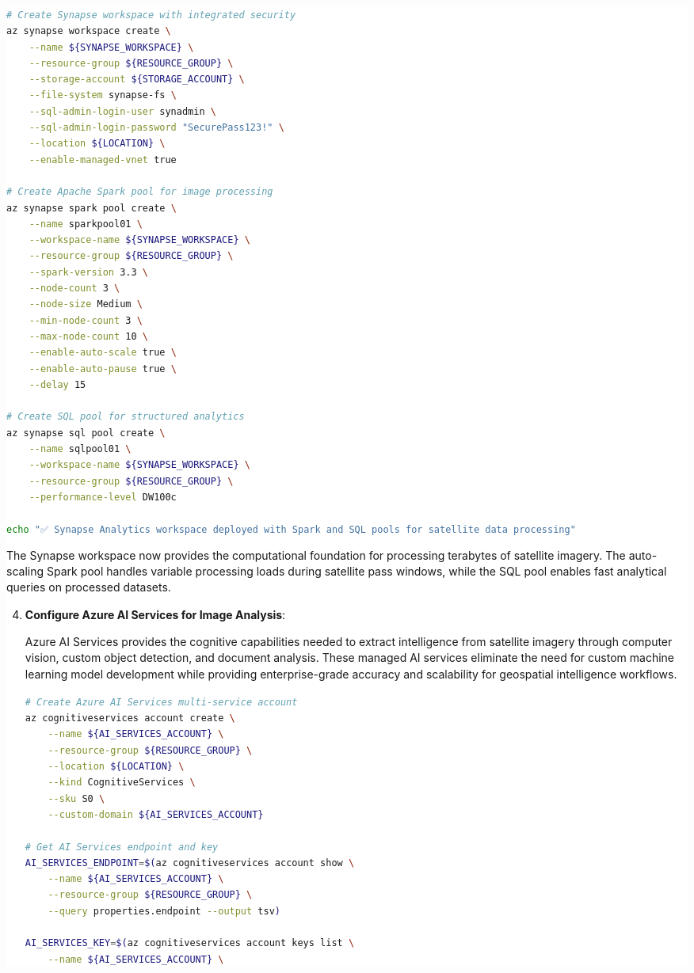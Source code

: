    ```bash
   # Create Synapse workspace with integrated security
   az synapse workspace create \
       --name ${SYNAPSE_WORKSPACE} \
       --resource-group ${RESOURCE_GROUP} \
       --storage-account ${STORAGE_ACCOUNT} \
       --file-system synapse-fs \
       --sql-admin-login-user synadmin \
       --sql-admin-login-password "SecurePass123!" \
       --location ${LOCATION} \
       --enable-managed-vnet true

   # Create Apache Spark pool for image processing
   az synapse spark pool create \
       --name sparkpool01 \
       --workspace-name ${SYNAPSE_WORKSPACE} \
       --resource-group ${RESOURCE_GROUP} \
       --spark-version 3.3 \
       --node-count 3 \
       --node-size Medium \
       --min-node-count 3 \
       --max-node-count 10 \
       --enable-auto-scale true \
       --enable-auto-pause true \
       --delay 15

   # Create SQL pool for structured analytics
   az synapse sql pool create \
       --name sqlpool01 \
       --workspace-name ${SYNAPSE_WORKSPACE} \
       --resource-group ${RESOURCE_GROUP} \
       --performance-level DW100c

   echo "✅ Synapse Analytics workspace deployed with Spark and SQL pools for satellite data processing"
   ```

   The Synapse workspace now provides the computational foundation for processing terabytes of satellite imagery. The auto-scaling Spark pool handles variable processing loads during satellite pass windows, while the SQL pool enables fast analytical queries on processed datasets.

4. **Configure Azure AI Services for Image Analysis**:

   Azure AI Services provides the cognitive capabilities needed to extract intelligence from satellite imagery through computer vision, custom object detection, and document analysis. These managed AI services eliminate the need for custom machine learning model development while providing enterprise-grade accuracy and scalability for geospatial intelligence workflows.

   ```bash
   # Create Azure AI Services multi-service account
   az cognitiveservices account create \
       --name ${AI_SERVICES_ACCOUNT} \
       --resource-group ${RESOURCE_GROUP} \
       --location ${LOCATION} \
       --kind CognitiveServices \
       --sku S0 \
       --custom-domain ${AI_SERVICES_ACCOUNT}

   # Get AI Services endpoint and key
   AI_SERVICES_ENDPOINT=$(az cognitiveservices account show \
       --name ${AI_SERVICES_ACCOUNT} \
       --resource-group ${RESOURCE_GROUP} \
       --query properties.endpoint --output tsv)

   AI_SERVICES_KEY=$(az cognitiveservices account keys list \
       --name ${AI_SERVICES_ACCOUNT} \
   ```